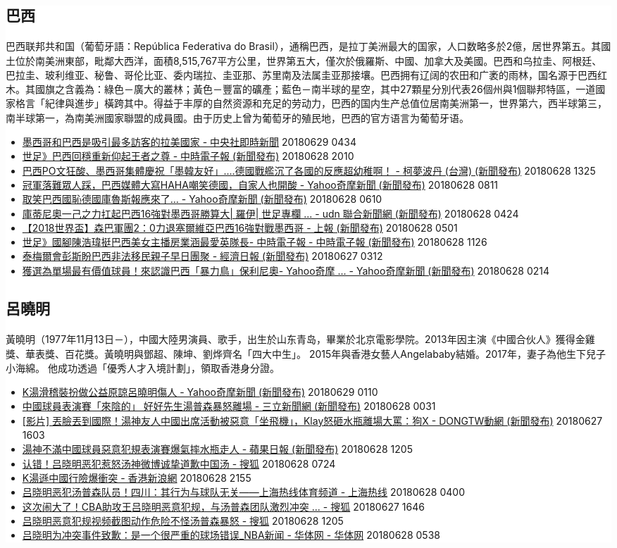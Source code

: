 ## 巴西

巴西联邦共和国（葡萄牙語：República Federativa do Brasil），通稱巴西，是拉丁美洲最大的国家，人口数略多於2億，居世界第五。其國土位於南美洲東部，毗鄰大西洋，面積8,515,767平方公里，世界第五大，僅次於俄羅斯、中國、加拿大及美國。巴西和乌拉圭、阿根廷、巴拉圭、玻利维亚、秘鲁、哥伦比亚、委内瑞拉、圭亚那、苏里南及法属圭亚那接壤。巴西拥有辽阔的农田和广袤的雨林，国名源于巴西红木。其國旗之含義為：綠色－廣大的叢林；黃色－豐富的礦產；藍色－南半球的星空，其中27顆星分別代表26個州與1個聯邦特區，一道國家格言「紀律與進步」橫跨其中。得益于丰厚的自然资源和充足的劳动力，巴西的国内生产总值位居南美洲第一，世界第六，西半球第三，南半球第一，為南美洲國家聯盟的成員國。由于历史上曾为葡萄牙的殖民地，巴西的官方语言为葡萄牙语。
- [墨西哥和巴西是吸引最多訪客的拉美國家 - 中央社即時新聞](http://www.cna.com.tw/news/aopl/201806290113-1.aspx "墨西哥和巴西是吸引最多訪客的拉美國家 - 中央社即時新聞") 20180629 0434
- [世足》巴西回穩重新仰起王者之尊 - 中時電子報 (新聞發布)](http://www.chinatimes.com/newspapers/20180629000612-260102 "世足》巴西回穩重新仰起王者之尊 - 中時電子報 (新聞發布)") 20180628 2010
- [巴西PO文狂酸、墨西哥集體慶祝「墨韓友好」....德國戰艦沉了各國的反應超幼稚啊！ - 柯夢波丹 (台灣) (新聞發布)](https://www.cosmopolitan.com/tw/entertainment/celebrity-gossip/g21982047/worldcup2018-germany-out/ "巴西PO文狂酸、墨西哥集體慶祝「墨韓友好」....德國戰艦沉了各國的反應超幼稚啊！ - 柯夢波丹 (台灣) (新聞發布)") 20180628 1325
- [冠軍落難眾人踩，巴西媒體大寫HAHA嘲笑德國，自家人也開酸 - Yahoo奇摩新聞 (新聞發布)](https://tw.news.yahoo.com/%E5%86%A0%E8%BB%8D%E8%90%BD%E9%9B%A3%E7%9C%BE%E4%BA%BA%E8%B8%A9-%E5%B7%B4%E8%A5%BF%E5%AA%92%E9%AB%94%E5%A4%A7%E5%AF%ABhaha%E5%98%B2%E7%AC%91%E5%BE%B7%E5%9C%8B-%E8%87%AA%E5%AE%B6%E4%BA%BA%E4%B9%9F%E9%96%8B%E9%85%B8-080000264.html "冠軍落難眾人踩，巴西媒體大寫HAHA嘲笑德國，自家人也開酸 - Yahoo奇摩新聞 (新聞發布)") 20180628 0811
- [取笑巴西國恥德國庫魯斯報應來了… - Yahoo奇摩新聞 (新聞發布)](https://tw.news.yahoo.com/%E5%8F%96%E7%AC%91%E5%B7%B4%E8%A5%BF%E5%9C%8B%E6%81%A5-%E5%BE%B7%E5%9C%8B%E5%BA%AB%E9%AD%AF%E6%96%AF%E5%A0%B1%E6%87%89%E4%BE%86%E4%BA%86-044025571.html "取笑巴西國恥德國庫魯斯報應來了… - Yahoo奇摩新聞 (新聞發布)") 20180628 0610
- [庫蒂尼奧一己之力扛起巴西16強對墨西哥勝算大| 羅伊| 世足專欄 ... - udn 聯合新聞網 (新聞發布)](https://udn.com/fifa2018/story/12201/3222612 "庫蒂尼奧一己之力扛起巴西16強對墨西哥勝算大| 羅伊| 世足專欄 ... - udn 聯合新聞網 (新聞發布)") 20180628 0424
- [【2018世界盃】森巴軍團2：0力退塞爾維亞巴西16強對戰墨西哥 - 上報 (新聞發布)](https://www.upmedia.mg/news_info.php?SerialNo=43558 "【2018世界盃】森巴軍團2：0力退塞爾維亞巴西16強對戰墨西哥 - 上報 (新聞發布)") 20180628 0501
- [世足》國腳陳浩瑋挺巴西美女主播房業涵最愛英隊長- 中時電子報 - 中時電子報 (新聞發布)](http://www.chinatimes.com/realtimenews/20180628003873-260403 "世足》國腳陳浩瑋挺巴西美女主播房業涵最愛英隊長- 中時電子報 - 中時電子報 (新聞發布)") 20180628 1126
- [泰梅爾會彭斯盼巴西非法移民親子早日團聚 - 經濟日報 (新聞發布)](https://money.udn.com/money/story/5641/3220809 "泰梅爾會彭斯盼巴西非法移民親子早日團聚 - 經濟日報 (新聞發布)") 20180627 0312
- [獲選為單場最有價值球員！來認識巴西「暴力鳥」保利尼奧- Yahoo奇摩 ... - Yahoo奇摩新聞 (新聞發布)](https://tw.news.yahoo.com/%E7%8D%B2%E9%81%B8%E7%82%BA%E5%96%AE%E5%A0%B4%E6%9C%80%E6%9C%89%E5%83%B9%E5%80%BC%E7%90%83%E5%93%A1-%E4%BE%86%E8%AA%8D%E8%AD%98%E5%B7%B4%E8%A5%BF-%E6%9A%B4%E5%8A%9B%E9%B3%A5-%E4%BF%9D%E5%88%A9%E5%B0%BC%E5%A5%A7-020000518.html "獲選為單場最有價值球員！來認識巴西「暴力鳥」保利尼奧- Yahoo奇摩 ... - Yahoo奇摩新聞 (新聞發布)") 20180628 0214

## 呂曉明

黃曉明（1977年11月13日－），中國大陸男演員、歌手，出生於山东青岛，畢業於北京電影學院。2013年因主演《中國合伙人》獲得金雞獎、華表獎、百花獎。黃曉明與鄧超、陳坤、劉烨齊名「四大中生」。
2015年與香港女藝人Angelababy結婚。2017年，妻子為他生下兒子小海綿。
他成功透過「優秀人才入境計劃」，領取香港身分證。
- [K湯滑稽裝扮做公益原諒呂曉明傷人 - Yahoo奇摩新聞 (新聞發布)](https://tw.news.yahoo.com/k%E6%B9%AF%E6%BB%91%E7%A8%BD%E8%A3%9D%E6%89%AE%E5%81%9A%E5%85%AC%E7%9B%8A-%E5%8E%9F%E8%AB%92%E5%91%82%E6%9B%89%E6%98%8E%E5%82%B7%E4%BA%BA-011025936.html "K湯滑稽裝扮做公益原諒呂曉明傷人 - Yahoo奇摩新聞 (新聞發布)") 20180629 0110
- [中國球員表演賽「來陰的」 好好先生湯普森暴怒離場 - 三立新聞網 (新聞發布)](https://www.setn.com/News.aspx?NewsID=397261 "中國球員表演賽「來陰的」 好好先生湯普森暴怒離場 - 三立新聞網 (新聞發布)") 20180628 0031
- [[影片] 丟臉丟到國際！湯神友人中國出席活動被惡意「坐飛機」，Klay怒砸水瓶離場大罵：狗X - DONGTW動網 (新聞發布)](https://www.dongtw.com/gear/20180627/862573.html "[影片] 丟臉丟到國際！湯神友人中國出席活動被惡意「坐飛機」，Klay怒砸水瓶離場大罵：狗X - DONGTW動網 (新聞發布)") 20180627 1603
- [湯神不滿中國球員惡意犯規表演賽爆氣摔水瓶走人 - 蘋果日報 (新聞發布)](https://tw.appledaily.com/new/realtime/20180628/1381673 "湯神不滿中國球員惡意犯規表演賽爆氣摔水瓶走人 - 蘋果日報 (新聞發布)") 20180628 1205
- [认错！吕晓明恶犯惹怒汤神微博诚挚道歉中国汤 - 搜狐](http://www.sohu.com/a/238235905_458722 "认错！吕晓明恶犯惹怒汤神微博诚挚道歉中国汤 - 搜狐") 20180628 0724
- [K湯遜中國行險爆衝突 - 香港新浪網](http://sina.com.hk/news/article/20180629/0/4/4/K%E6%B9%AF%E9%81%9C%E4%B8%AD%E5%9C%8B%E8%A1%8C%E9%9A%AA%E7%88%86%E8%A1%9D%E7%AA%81-8981964.html "K湯遜中國行險爆衝突 - 香港新浪網") 20180628 2155
- [吕晓明恶犯汤普森队员！四川：其行为与球队无关——上海热线体育频道 - 上海热线](http://sports.online.sh.cn/content/2018-06/28/content_8949382.htm "吕晓明恶犯汤普森队员！四川：其行为与球队无关——上海热线体育频道 - 上海热线") 20180628 0400
- [这次闹大了！CBA助攻王吕晓明恶意犯规，与汤普森团队激烈冲突 ... - 搜狐](http://sports.sohu.com/20180627/n541933369.shtml "这次闹大了！CBA助攻王吕晓明恶意犯规，与汤普森团队激烈冲突 ... - 搜狐") 20180627 1646
- [吕晓明恶意犯规视频截图动作危险不怪汤普森暴怒 - 搜狐](http://sports.sohu.com/20180628/n542015325.shtml "吕晓明恶意犯规视频截图动作危险不怪汤普森暴怒 - 搜狐") 20180628 1205
- [吕晓明为冲突事件致歉：是一个很严重的球场错误_NBA新闻 - 华体网 - 华体网](http://we.sportscn.com/viewnews-2543982.html "吕晓明为冲突事件致歉：是一个很严重的球场错误_NBA新闻 - 华体网 - 华体网") 20180628 0538
